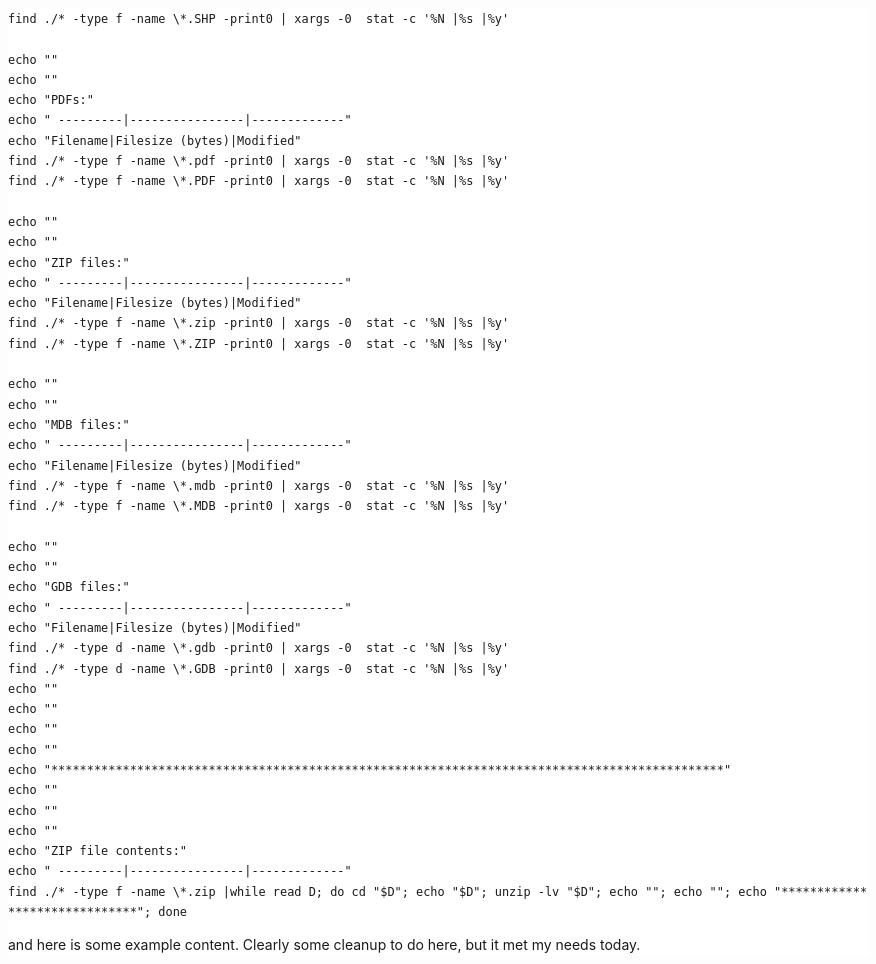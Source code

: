 ```
find ./* -type f -name \*.SHP -print0 | xargs -0  stat -c '%N |%s |%y'

echo ""
echo ""
echo "PDFs:"
echo " ---------|----------------|-------------"
echo "Filename|Filesize (bytes)|Modified"
find ./* -type f -name \*.pdf -print0 | xargs -0  stat -c '%N |%s |%y'
find ./* -type f -name \*.PDF -print0 | xargs -0  stat -c '%N |%s |%y'

echo ""
echo ""
echo "ZIP files:"
echo " ---------|----------------|-------------"
echo "Filename|Filesize (bytes)|Modified"
find ./* -type f -name \*.zip -print0 | xargs -0  stat -c '%N |%s |%y'
find ./* -type f -name \*.ZIP -print0 | xargs -0  stat -c '%N |%s |%y'

echo ""
echo ""
echo "MDB files:"
echo " ---------|----------------|-------------"
echo "Filename|Filesize (bytes)|Modified"
find ./* -type f -name \*.mdb -print0 | xargs -0  stat -c '%N |%s |%y'
find ./* -type f -name \*.MDB -print0 | xargs -0  stat -c '%N |%s |%y'

echo ""
echo ""
echo "GDB files:"
echo " ---------|----------------|-------------"
echo "Filename|Filesize (bytes)|Modified"
find ./* -type d -name \*.gdb -print0 | xargs -0  stat -c '%N |%s |%y'
find ./* -type d -name \*.GDB -print0 | xargs -0  stat -c '%N |%s |%y'
echo ""
echo ""
echo ""
echo ""
echo "**********************************************************************************************"
echo ""
echo ""
echo ""
echo "ZIP file contents:"
echo " ---------|----------------|-------------"
find ./* -type f -name \*.zip |while read D; do cd "$D"; echo "$D"; unzip -lv "$D"; echo ""; echo ""; echo "******************************"; done

```

and here is some example content. Clearly some cleanup to do here, but it met my needs today.
